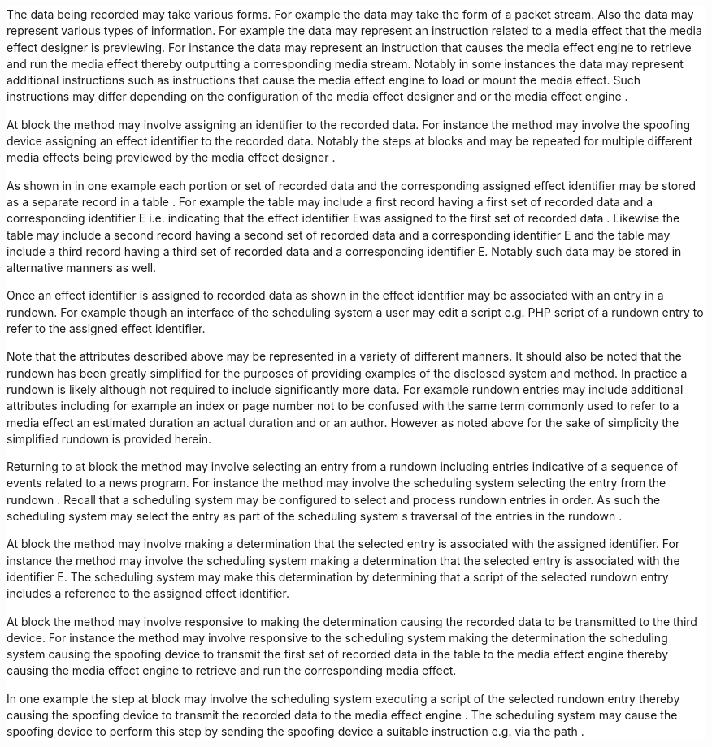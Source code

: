 The data being recorded may take various forms. For example the data may take the form of a packet stream. Also the data may represent various types of information. For example the data may represent an instruction related to a media effect that the media effect designer is previewing. For instance the data may represent an instruction that causes the media effect engine to retrieve and run the media effect thereby outputting a corresponding media stream. Notably in some instances the data may represent additional instructions such as instructions that cause the media effect engine to load or mount the media effect. Such instructions may differ depending on the configuration of the media effect designer and or the media effect engine .

At block the method may involve assigning an identifier to the recorded data. For instance the method may involve the spoofing device assigning an effect identifier to the recorded data. Notably the steps at blocks and may be repeated for multiple different media effects being previewed by the media effect designer .

As shown in in one example each portion or set of recorded data and the corresponding assigned effect identifier may be stored as a separate record in a table . For example the table may include a first record having a first set of recorded data and a corresponding identifier E i.e. indicating that the effect identifier Ewas assigned to the first set of recorded data . Likewise the table may include a second record having a second set of recorded data and a corresponding identifier E and the table may include a third record having a third set of recorded data and a corresponding identifier E. Notably such data may be stored in alternative manners as well.

Once an effect identifier is assigned to recorded data as shown in the effect identifier may be associated with an entry in a rundown. For example though an interface of the scheduling system a user may edit a script e.g. PHP script of a rundown entry to refer to the assigned effect identifier.

Note that the attributes described above may be represented in a variety of different manners. It should also be noted that the rundown has been greatly simplified for the purposes of providing examples of the disclosed system and method. In practice a rundown is likely although not required to include significantly more data. For example rundown entries may include additional attributes including for example an index or page number not to be confused with the same term commonly used to refer to a media effect an estimated duration an actual duration and or an author. However as noted above for the sake of simplicity the simplified rundown is provided herein.

Returning to at block the method may involve selecting an entry from a rundown including entries indicative of a sequence of events related to a news program. For instance the method may involve the scheduling system selecting the entry from the rundown . Recall that a scheduling system may be configured to select and process rundown entries in order. As such the scheduling system may select the entry as part of the scheduling system s traversal of the entries in the rundown .

At block the method may involve making a determination that the selected entry is associated with the assigned identifier. For instance the method may involve the scheduling system making a determination that the selected entry is associated with the identifier E. The scheduling system may make this determination by determining that a script of the selected rundown entry includes a reference to the assigned effect identifier.

At block the method may involve responsive to making the determination causing the recorded data to be transmitted to the third device. For instance the method may involve responsive to the scheduling system making the determination the scheduling system causing the spoofing device to transmit the first set of recorded data in the table to the media effect engine thereby causing the media effect engine to retrieve and run the corresponding media effect.

In one example the step at block may involve the scheduling system executing a script of the selected rundown entry thereby causing the spoofing device to transmit the recorded data to the media effect engine . The scheduling system may cause the spoofing device to perform this step by sending the spoofing device a suitable instruction e.g. via the path .
